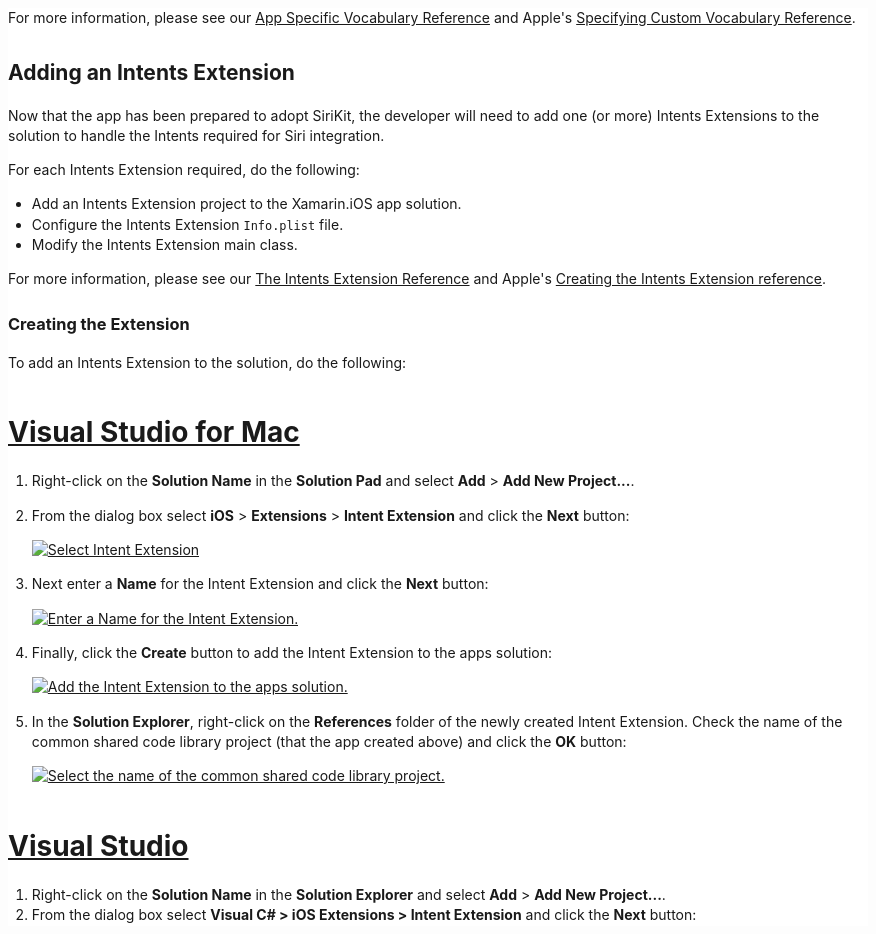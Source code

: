 For more information, please see our [App Specific Vocabulary Reference](~/ios/platform/sirikit/understanding-sirikit.md) and Apple's [Specifying Custom Vocabulary Reference](https://developer.apple.com/library/prerelease/content/documentation/Intents/Conceptual/SiriIntegrationGuide/SpecifyingCustomVocabulary.html#//apple_ref/doc/uid/TP40016875-CH6-SW1).

## Adding an Intents Extension

Now that the app has been prepared to adopt SiriKit, the developer will need to add one (or more) Intents Extensions to the solution to handle the Intents required for Siri integration.

For each Intents Extension required, do the following:

- Add an Intents Extension project to the Xamarin.iOS app solution.
- Configure the Intents Extension `Info.plist` file.
- Modify the Intents Extension main class.

For more information, please see our [The Intents Extension Reference](~/ios/platform/sirikit/understanding-sirikit.md) and Apple's [Creating the Intents Extension reference](https://developer.apple.com/library/prerelease/content/documentation/Intents/Conceptual/SiriIntegrationGuide/CreatingtheIntentsExtension.html#//apple_ref/doc/uid/TP40016875-CH4-SW1).

### Creating the Extension

To add an Intents Extension to the solution, do the following:

# [Visual Studio for Mac](#tab/macos)

1. Right-click on the **Solution Name** in the **Solution Pad** and select **Add** > **Add New Project...**.
2. From the dialog box select **iOS** > **Extensions** > **Intent Extension** and click the **Next** button: 

    [![Select Intent Extension](implementing-sirikit-images/intents05.png)](implementing-sirikit-images/intents05.png#lightbox)
3. Next enter a **Name** for the Intent Extension and click the **Next** button: 

    [![Enter a Name for the Intent Extension.](implementing-sirikit-images/intents06.png)](implementing-sirikit-images/intents06.png#lightbox)
4. Finally, click the **Create** button to add the Intent Extension to the apps solution: 

    [![Add the Intent Extension to the apps solution.](implementing-sirikit-images/intents07.png)](implementing-sirikit-images/intents07.png#lightbox)
5. In the **Solution Explorer**, right-click on the **References** folder of the newly created Intent Extension. Check the name of the common shared code library project (that the app created above) and click the **OK** button: 

    [![Select the name of the common shared code library project.](implementing-sirikit-images/intents08.png)](implementing-sirikit-images/intents08.png#lightbox)
    
# [Visual Studio](#tab/windows)

1. Right-click on the **Solution Name** in the **Solution Explorer** and select **Add** > **Add New Project...**.
2. From the dialog box select **Visual C# > iOS Extensions > Intent Extension** and click the **Next** button:
